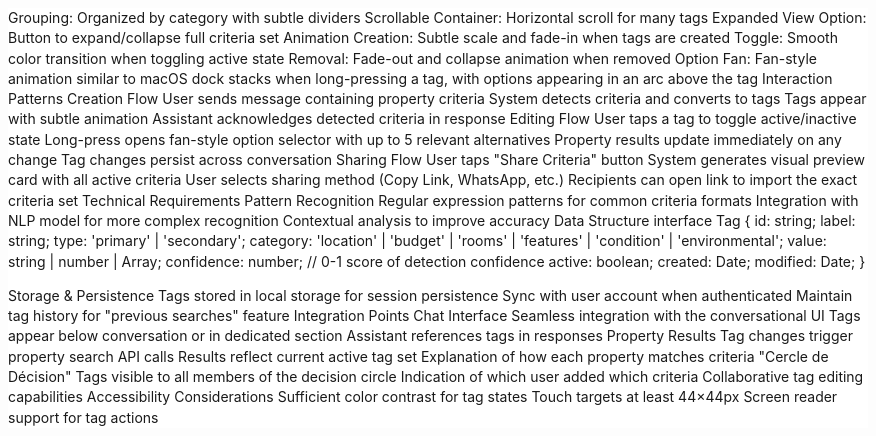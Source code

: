 Grouping: Organized by category with subtle dividers
Scrollable Container: Horizontal scroll for many tags
Expanded View Option: Button to expand/collapse full criteria set
Animation
Creation: Subtle scale and fade-in when tags are created
Toggle: Smooth color transition when toggling active state
Removal: Fade-out and collapse animation when removed
Option Fan: Fan-style animation similar to macOS dock stacks when long-pressing a tag, with options appearing in an arc above the tag
Interaction Patterns
Creation Flow
User sends message containing property criteria
System detects criteria and converts to tags
Tags appear with subtle animation
Assistant acknowledges detected criteria in response
Editing Flow
User taps a tag to toggle active/inactive state
Long-press opens fan-style option selector with up to 5 relevant alternatives
Property results update immediately on any change
Tag changes persist across conversation
Sharing Flow
User taps "Share Criteria" button
System generates visual preview card with all active criteria
User selects sharing method (Copy Link, WhatsApp, etc.)
Recipients can open link to import the exact criteria set
Technical Requirements
Pattern Recognition
Regular expression patterns for common criteria formats
Integration with NLP model for more complex recognition
Contextual analysis to improve accuracy
Data Structure
interface Tag {
  id: string;
  label: string;
  type: 'primary' | 'secondary';
  category: 'location' | 'budget' | 'rooms' | 'features' | 'condition' | 'environmental';
  value: string | number | Array<any>;
  confidence: number; // 0-1 score of detection confidence
  active: boolean;
  created: Date;
  modified: Date;
}

Storage & Persistence
Tags stored in local storage for session persistence
Sync with user account when authenticated
Maintain tag history for "previous searches" feature
Integration Points
Chat Interface
Seamless integration with the conversational UI
Tags appear below conversation or in dedicated section
Assistant references tags in responses
Property Results
Tag changes trigger property search API calls
Results reflect current active tag set
Explanation of how each property matches criteria
"Cercle de Décision"
Tags visible to all members of the decision circle
Indication of which user added which criteria
Collaborative tag editing capabilities
Accessibility Considerations
Sufficient color contrast for tag states
Touch targets at least 44×44px
Screen reader support for tag actions